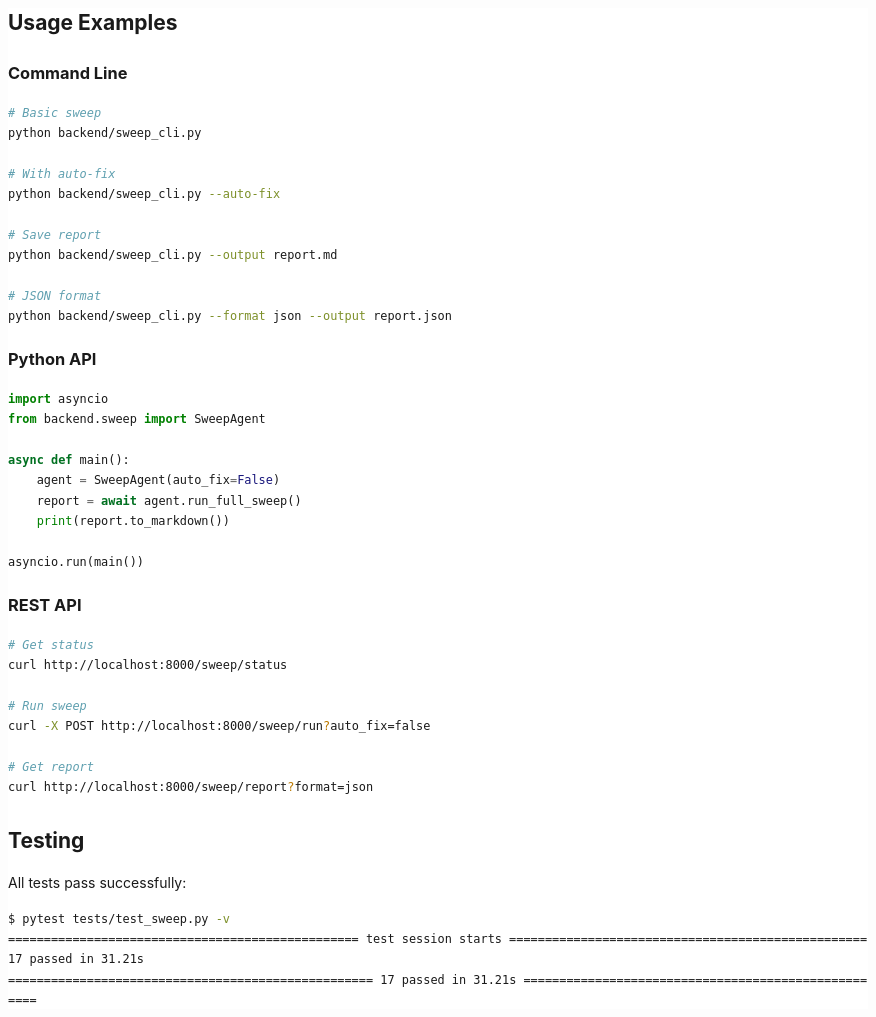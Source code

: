 ## Usage Examples

### Command Line

```bash
# Basic sweep
python backend/sweep_cli.py

# With auto-fix
python backend/sweep_cli.py --auto-fix

# Save report
python backend/sweep_cli.py --output report.md

# JSON format
python backend/sweep_cli.py --format json --output report.json
```

### Python API

```python
import asyncio
from backend.sweep import SweepAgent

async def main():
    agent = SweepAgent(auto_fix=False)
    report = await agent.run_full_sweep()
    print(report.to_markdown())

asyncio.run(main())
```

### REST API

```bash
# Get status
curl http://localhost:8000/sweep/status

# Run sweep
curl -X POST http://localhost:8000/sweep/run?auto_fix=false

# Get report
curl http://localhost:8000/sweep/report?format=json
```

## Testing

All tests pass successfully:

```bash
$ pytest tests/test_sweep.py -v
================================================= test session starts ==================================================
17 passed in 31.21s
=================================================== 17 passed in 31.21s ====================================================
```
